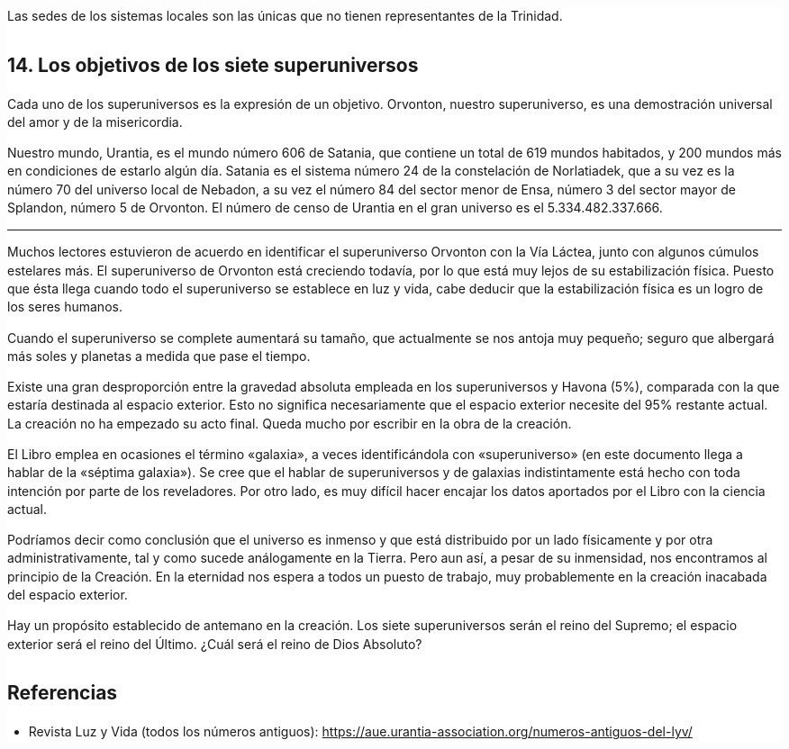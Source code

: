 Las sedes de los sistemas locales son las únicas que no tienen representantes de la Trinidad.

## 14. Los objetivos de los siete superuniversos

Cada uno de los superuniversos es la expresión de un objetivo. Orvonton, nuestro superuniverso, es una demostración universal del amor y de la misericordia.

Nuestro mundo, Urantia, es el mundo número 606 de Satania, que contiene un total de 619 mundos habitados, y 200 mundos más en condiciones de estarlo algún día. Satania es el sistema número 24 de la constelación de Norlatiadek, que a su vez es la número 70 del universo local de Nebadon, a su vez el número 84 del sector menor de Ensa, número 3 del sector mayor de Splandon, número 5 de Orvonton. El número de censo de Urantia en el gran universo es el 5.334.482.337.666.

---

Muchos lectores estuvieron de acuerdo en identificar el superuniverso Orvonton con la Vía Láctea, junto con algunos cúmulos estelares más. El superuniverso de Orvonton está creciendo todavía, por lo que está muy lejos de su estabilización física. Puesto que ésta llega cuando todo el superuniverso se establece en luz y vida, cabe deducir que la estabilización física es un logro de los seres humanos.

Cuando el superuniverso se complete aumentará su tamaño, que actualmente se nos antoja muy pequeño; seguro que albergará más soles y planetas a medida que pase el tiempo.

Existe una gran desproporción entre la gravedad absoluta empleada en los superuniversos y Havona (5%), comparada con la que estaría destinada al espacio exterior. Esto no significa necesariamente que el espacio exterior necesite del 95% restante actual. La creación no ha empezado su acto final. Queda mucho por escribir en la obra de la creación.

El Libro emplea en ocasiones el término «galaxia», a veces identificándola con «superuniverso» (en este documento llega a hablar de la «séptima galaxia»). Se cree que el hablar de superuniversos y de galaxias indistintamente está hecho con toda intención por parte de los reveladores. Por otro lado, es muy difícil hacer encajar los datos aportados por el Libro con la ciencia actual.

Podríamos decir como conclusión que el universo es inmenso y que está distribuido por un lado físicamente y por otra administrativamente, tal y como sucede análogamente en la Tierra. Pero aun así, a pesar de su inmensidad, nos encontramos al principio de la Creación. En la eternidad nos espera a todos un puesto de trabajo, muy probablemente en la creación inacabada del espacio exterior.

Hay un propósito establecido de antemano en la creación. Los siete superuniversos serán el reino del Supremo; el espacio exterior será el reino del Último. ¿Cuál será el reino de Dios Absoluto?

## Referencias

- Revista Luz y Vida (todos los números antiguos): https://aue.urantia-association.org/numeros-antiguos-del-lyv/